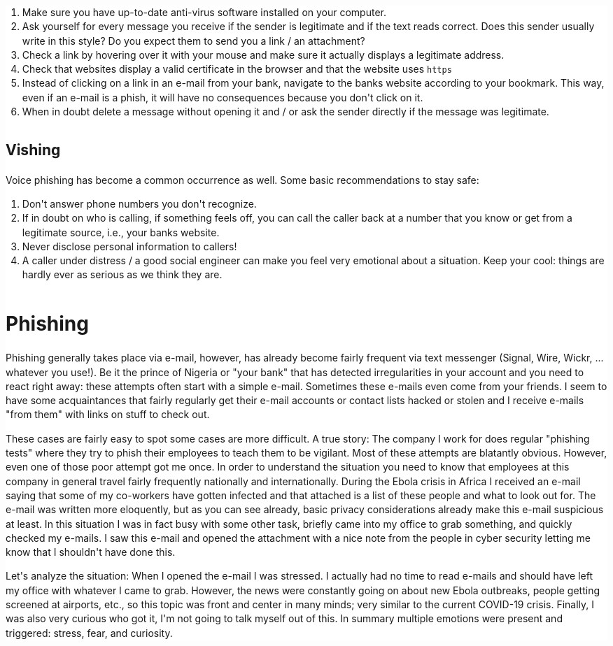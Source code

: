  1. Make sure you have up-to-date anti-virus software installed on your computer.
 2. Ask yourself for every message you receive if the sender is legitimate and if the text reads correct. Does this sender usually write in this style? Do you expect them to send you a link / an attachment?
 3. Check a link by hovering over it with your mouse and make sure it actually displays a legitimate address.
 4. Check that websites display a valid certificate in the browser and that the website uses `https`
 5. Instead of clicking on a link in an e-mail from your bank, navigate to the banks website according to your bookmark. This way, even if an e-mail is a phish, it will have no consequences because you don't click on it.
 6. When in doubt delete a message without opening it and / or ask the sender directly if the message was legitimate.

## Vishing

Voice phishing has become a common occurrence as well. Some basic recommendations to stay safe:

 1. Don't answer phone numbers you don't recognize.
 2. If in doubt on who is calling, if something feels off, you can call the caller back at a number that you know or get from a legitimate source, i.e., your banks website.
 3. Never disclose personal information to callers!
 4. A caller under distress / a good social engineer can make you feel very emotional about a situation. Keep your cool: things are hardly ever as serious as we think they are.



# Phishing

Phishing generally takes place via e-mail, however, has already become fairly frequent via text messenger (Signal, Wire, Wickr, ... whatever you use!). Be it the prince of Nigeria or "your bank" that has detected irregularities in your account and you need to react right away: these attempts often start with a simple e-mail. Sometimes these e-mails even come from your friends. I seem to have some acquaintances that fairly regularly get their e-mail accounts or contact lists hacked or stolen and I receive e-mails "from them" with links on stuff to check out.

These cases are fairly easy to spot some cases are more difficult. A true story: The company I work for does regular "phishing tests" where they try to phish their employees to teach them to be vigilant. Most of these attempts are blatantly obvious. However, even one of those poor attempt got me once. In order to understand the situation you need to know that employees at this company in general travel fairly frequently nationally and internationally. During the Ebola crisis in Africa I received an e-mail saying that some of my co-workers have gotten infected and that attached is a list of these people and what to look out for. The e-mail was written more eloquently, but as you can see already, basic privacy considerations already make this e-mail suspicious at least. In this situation I was in fact busy with some other task, briefly came into my office to grab something, and quickly checked my e-mails. I saw this e-mail and opened the attachment with a nice note from the people in cyber security letting me know that I shouldn't have done this.

Let's analyze the situation: When I opened the e-mail I was stressed. I actually had no time to read e-mails and should have left my office with whatever I came to grab. However, the news were constantly going on about new Ebola outbreaks, people getting screened at airports, etc., so this topic was front and center in many minds; very similar to the current COVID-19 crisis. Finally, I was also very curious who got it, I'm not going to talk myself out of this. In summary multiple emotions were present and triggered: stress, fear, and curiosity.
